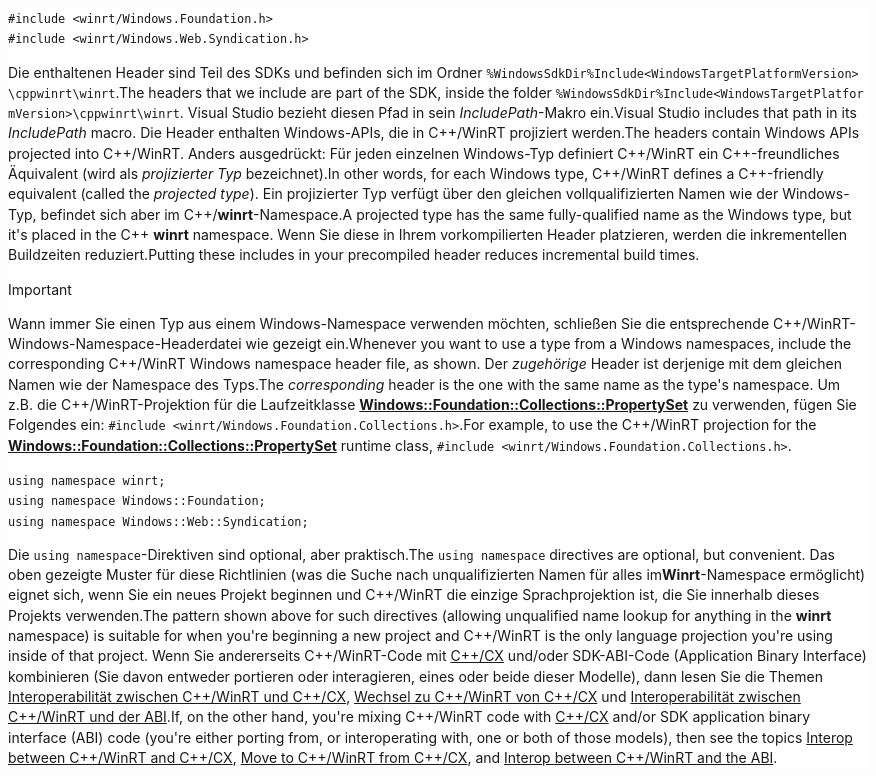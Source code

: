 ```cppwinrt
#include <winrt/Windows.Foundation.h>
#include <winrt/Windows.Web.Syndication.h>
```

<span data-ttu-id="9f875-113">Die enthaltenen Header sind Teil des SDKs und befinden sich im Ordner `%WindowsSdkDir%Include<WindowsTargetPlatformVersion>\cppwinrt\winrt`.</span><span class="sxs-lookup"><span data-stu-id="9f875-113">The headers that we include are part of the SDK, inside the folder `%WindowsSdkDir%Include<WindowsTargetPlatformVersion>\cppwinrt\winrt`.</span></span> <span data-ttu-id="9f875-114">Visual Studio bezieht diesen Pfad in sein *IncludePath*-Makro ein.</span><span class="sxs-lookup"><span data-stu-id="9f875-114">Visual Studio includes that path in its *IncludePath* macro.</span></span> <span data-ttu-id="9f875-115">Die Header enthalten Windows-APIs, die in C++/WinRT projiziert werden.</span><span class="sxs-lookup"><span data-stu-id="9f875-115">The headers contain Windows APIs projected into C++/WinRT.</span></span> <span data-ttu-id="9f875-116">Anders ausgedrückt: Für jeden einzelnen Windows-Typ definiert C++/WinRT ein C++-freundliches Äquivalent (wird als *projizierter Typ* bezeichnet).</span><span class="sxs-lookup"><span data-stu-id="9f875-116">In other words, for each Windows type, C++/WinRT defines a C++-friendly equivalent (called the *projected type*).</span></span> <span data-ttu-id="9f875-117">Ein projizierter Typ verfügt über den gleichen vollqualifizierten Namen wie der Windows-Typ, befindet sich aber im C++/**winrt**-Namespace.</span><span class="sxs-lookup"><span data-stu-id="9f875-117">A projected type has the same fully-qualified name as the Windows type, but it's placed in the C++ **winrt** namespace.</span></span> <span data-ttu-id="9f875-118">Wenn Sie diese in Ihrem vorkompilierten Header platzieren, werden die inkrementellen Buildzeiten reduziert.</span><span class="sxs-lookup"><span data-stu-id="9f875-118">Putting these includes in your precompiled header reduces incremental build times.</span></span>

> [!IMPORTANT]
> <span data-ttu-id="9f875-119">Wann immer Sie einen Typ aus einem Windows-Namespace verwenden möchten, schließen Sie die entsprechende C++/WinRT-Windows-Namespace-Headerdatei wie gezeigt ein.</span><span class="sxs-lookup"><span data-stu-id="9f875-119">Whenever you want to use a type from a Windows namespaces, include the corresponding C++/WinRT Windows namespace header file, as shown.</span></span> <span data-ttu-id="9f875-120">Der *zugehörige* Header ist derjenige mit dem gleichen Namen wie der Namespace des Typs.</span><span class="sxs-lookup"><span data-stu-id="9f875-120">The *corresponding* header is the one with the same name as the type's namespace.</span></span> <span data-ttu-id="9f875-121">Um z.B. die C++/WinRT-Projektion für die Laufzeitklasse [**Windows::Foundation::Collections::PropertySet**](/uwp/api/windows.foundation.collections.propertyset) zu verwenden, fügen Sie Folgendes ein: `#include <winrt/Windows.Foundation.Collections.h>`.</span><span class="sxs-lookup"><span data-stu-id="9f875-121">For example, to use the C++/WinRT projection for the [**Windows::Foundation::Collections::PropertySet**](/uwp/api/windows.foundation.collections.propertyset) runtime class, `#include <winrt/Windows.Foundation.Collections.h>`.</span></span>

```cppwinrt
using namespace winrt;
using namespace Windows::Foundation;
using namespace Windows::Web::Syndication;
```

<span data-ttu-id="9f875-122">Die `using namespace`-Direktiven sind optional, aber praktisch.</span><span class="sxs-lookup"><span data-stu-id="9f875-122">The `using namespace` directives are optional, but convenient.</span></span> <span data-ttu-id="9f875-123">Das oben gezeigte Muster für diese Richtlinien (was die Suche nach unqualifizierten Namen für alles im**Winrt**-Namespace ermöglicht) eignet sich, wenn Sie ein neues Projekt beginnen und C++/WinRT die einzige Sprachprojektion ist, die Sie innerhalb dieses Projekts verwenden.</span><span class="sxs-lookup"><span data-stu-id="9f875-123">The pattern shown above for such directives (allowing unqualified name lookup for anything in the **winrt** namespace) is suitable for when you're beginning a new project and C++/WinRT is the only language projection you're using inside of that project.</span></span> <span data-ttu-id="9f875-124">Wenn Sie andererseits C++/WinRT-Code mit [C++/CX](/cpp/cppcx/visual-c-language-reference-c-cx) und/oder SDK-ABI-Code (Application Binary Interface) kombinieren (Sie davon entweder portieren oder interagieren, eines oder beide dieser Modelle), dann lesen Sie die Themen [Interoperabilität zwischen C++/WinRT und C++/CX](interop-winrt-cx.md), [Wechsel zu C++/WinRT von C++/CX](move-to-winrt-from-cx.md) und [Interoperabilität zwischen C++/WinRT und der ABI](interop-winrt-abi.md).</span><span class="sxs-lookup"><span data-stu-id="9f875-124">If, on the other hand, you're mixing C++/WinRT code with [C++/CX](/cpp/cppcx/visual-c-language-reference-c-cx) and/or SDK application binary interface (ABI) code (you're either porting from, or interoperating with, one or both of those models), then see the topics [Interop between C++/WinRT and C++/CX](interop-winrt-cx.md), [Move to C++/WinRT from C++/CX](move-to-winrt-from-cx.md), and [Interop between C++/WinRT and the ABI](interop-winrt-abi.md).</span></span>
